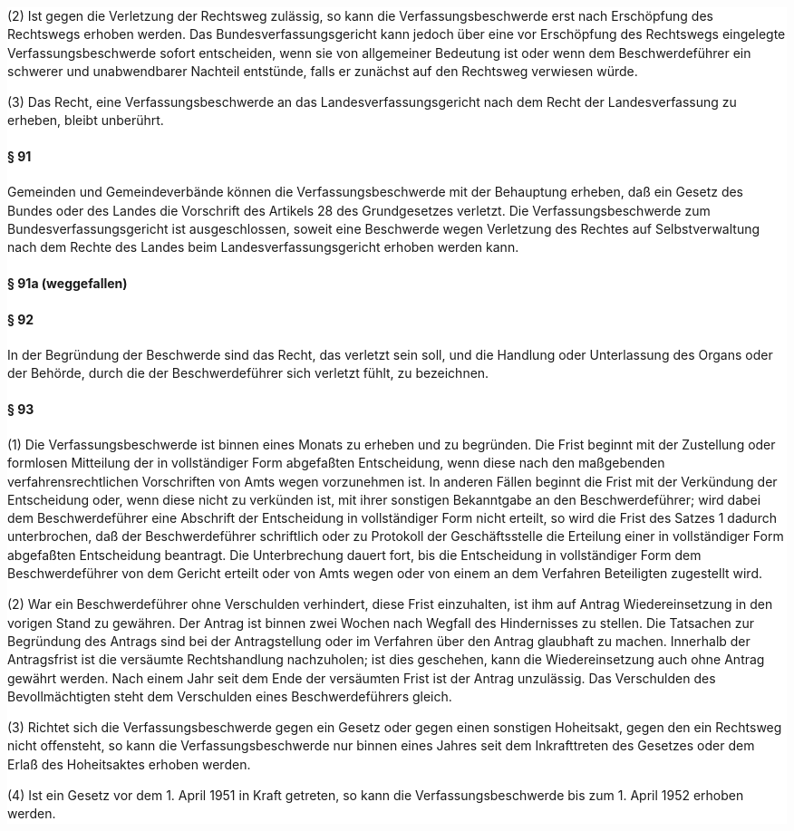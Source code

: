 (2) Ist gegen die Verletzung der Rechtsweg zulässig, so kann die Verfassungsbeschwerde erst nach Erschöpfung des Rechtswegs erhoben werden. Das Bundesverfassungsgericht kann jedoch über eine vor Erschöpfung des Rechtswegs eingelegte Verfassungsbeschwerde sofort entscheiden, wenn sie von allgemeiner Bedeutung ist oder wenn dem Beschwerdeführer ein schwerer und unabwendbarer Nachteil entstünde, falls er zunächst auf den Rechtsweg verwiesen würde.

(3) Das Recht, eine Verfassungsbeschwerde an das Landesverfassungsgericht nach dem Recht der Landesverfassung zu erheben, bleibt unberührt.


#### § 91

Gemeinden und Gemeindeverbände können die Verfassungsbeschwerde mit der Behauptung erheben, daß ein Gesetz des Bundes oder des Landes die Vorschrift des Artikels 28 des Grundgesetzes verletzt. Die Verfassungsbeschwerde zum Bundesverfassungsgericht ist ausgeschlossen, soweit eine Beschwerde wegen Verletzung des Rechtes auf Selbstverwaltung nach dem Rechte des Landes beim Landesverfassungsgericht erhoben werden kann.


#### § 91a (weggefallen)



#### § 92

In der Begründung der Beschwerde sind das Recht, das verletzt sein soll, und die Handlung oder Unterlassung des Organs oder der Behörde, durch die der Beschwerdeführer sich verletzt fühlt, zu bezeichnen.


#### § 93

(1) Die Verfassungsbeschwerde ist binnen eines Monats zu erheben und zu begründen. Die Frist beginnt mit der Zustellung oder formlosen Mitteilung der in vollständiger Form abgefaßten Entscheidung, wenn diese nach den maßgebenden verfahrensrechtlichen Vorschriften von Amts wegen vorzunehmen ist. In anderen Fällen beginnt die Frist mit der Verkündung der Entscheidung oder, wenn diese nicht zu verkünden ist, mit ihrer sonstigen Bekanntgabe an den Beschwerdeführer; wird dabei dem Beschwerdeführer eine Abschrift der Entscheidung in vollständiger Form nicht erteilt, so wird die Frist des Satzes 1 dadurch unterbrochen, daß der Beschwerdeführer schriftlich oder zu Protokoll der Geschäftsstelle die Erteilung einer in vollständiger Form abgefaßten Entscheidung beantragt. Die Unterbrechung dauert fort, bis die Entscheidung in vollständiger Form dem Beschwerdeführer von dem Gericht erteilt oder von Amts wegen oder von einem an dem Verfahren Beteiligten zugestellt wird.

(2) War ein Beschwerdeführer ohne Verschulden verhindert, diese Frist einzuhalten, ist ihm auf Antrag Wiedereinsetzung in den vorigen Stand zu gewähren. Der Antrag ist binnen zwei Wochen nach Wegfall des Hindernisses zu stellen. Die Tatsachen zur Begründung des Antrags sind bei der Antragstellung oder im Verfahren über den Antrag glaubhaft zu machen. Innerhalb der Antragsfrist ist die versäumte Rechtshandlung nachzuholen; ist dies geschehen, kann die Wiedereinsetzung auch ohne Antrag gewährt werden. Nach einem Jahr seit dem Ende der versäumten Frist ist der Antrag unzulässig. Das Verschulden des Bevollmächtigten steht dem Verschulden eines Beschwerdeführers gleich.

(3) Richtet sich die Verfassungsbeschwerde gegen ein Gesetz oder gegen einen sonstigen Hoheitsakt, gegen den ein Rechtsweg nicht offensteht, so kann die Verfassungsbeschwerde nur binnen eines Jahres seit dem Inkrafttreten des Gesetzes oder dem Erlaß des Hoheitsaktes erhoben werden.

(4) Ist ein Gesetz vor dem 1. April 1951 in Kraft getreten, so kann die Verfassungsbeschwerde bis zum 1. April 1952 erhoben werden.
